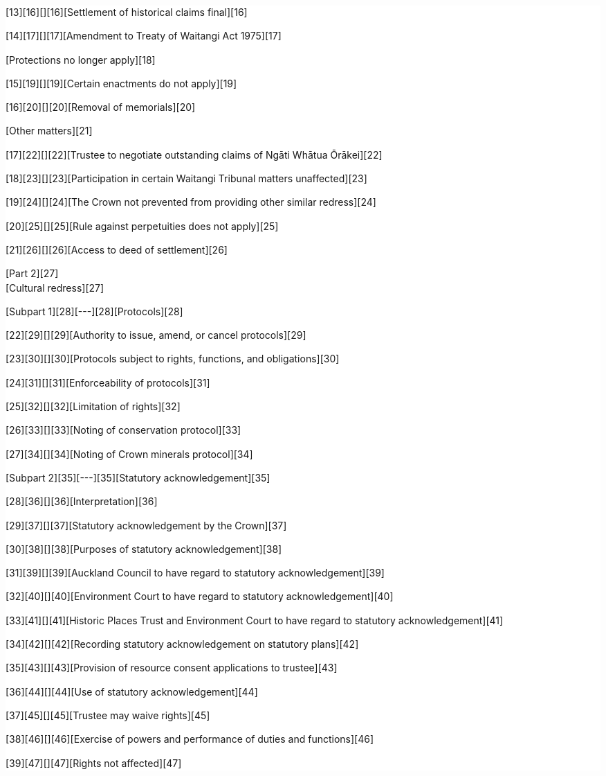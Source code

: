 [13][16][][16][Settlement of historical claims final][16]

[14][17][][17][Amendment to Treaty of Waitangi Act 1975][17]

[Protections no longer apply][18]

[15][19][][19][Certain enactments do not apply][19]

[16][20][][20][Removal of memorials][20]

[Other matters][21]

[17][22][][22][Trustee to negotiate outstanding claims of Ngāti Whātua Ōrākei][22]

[18][23][][23][Participation in certain Waitangi Tribunal matters unaffected][23]

[19][24][][24][The Crown not prevented from providing other similar redress][24]

[20][25][][25][Rule against perpetuities does not apply][25]

[21][26][][26][Access to deed of settlement][26]

[Part 2][27]  
[Cultural redress][27]

[Subpart 1][28][---][28][Protocols][28]

[22][29][][29][Authority to issue, amend, or cancel protocols][29]

[23][30][][30][Protocols subject to rights, functions, and obligations][30]

[24][31][][31][Enforceability of protocols][31]

[25][32][][32][Limitation of rights][32]

[26][33][][33][Noting of conservation protocol][33]

[27][34][][34][Noting of Crown minerals protocol][34]

[Subpart 2][35][---][35][Statutory acknowledgement][35]

[28][36][][36][Interpretation][36]

[29][37][][37][Statutory acknowledgement by the Crown][37]

[30][38][][38][Purposes of statutory acknowledgement][38]

[31][39][][39][Auckland Council to have regard to statutory acknowledgement][39]

[32][40][][40][Environment Court to have regard to statutory acknowledgement][40]

[33][41][][41][Historic Places Trust and Environment Court to have regard to statutory acknowledgement][41]

[34][42][][42][Recording statutory acknowledgement on statutory plans][42]

[35][43][][43][Provision of resource consent applications to trustee][43]

[36][44][][44][Use of statutory acknowledgement][44]

[37][45][][45][Trustee may waive rights][45]

[38][46][][46][Exercise of powers and performance of duties and functions][46]

[39][47][][47][Rights not affected][47]
